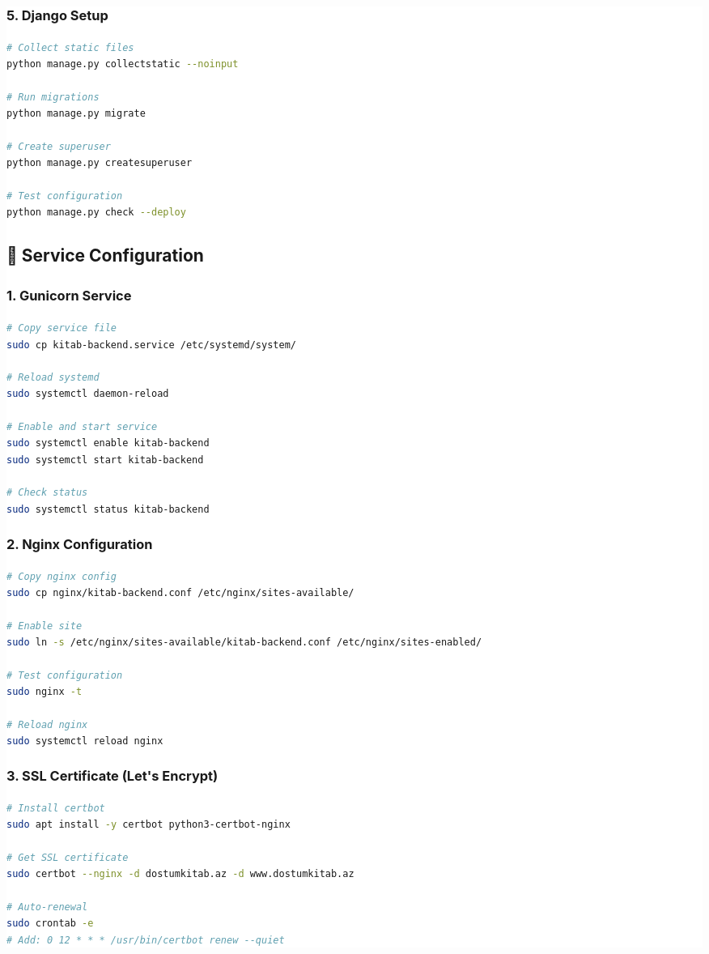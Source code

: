 ```bash
```

### 5. Django Setup
```bash
# Collect static files
python manage.py collectstatic --noinput

# Run migrations
python manage.py migrate

# Create superuser
python manage.py createsuperuser

# Test configuration
python manage.py check --deploy
```

## 🔧 Service Configuration

### 1. Gunicorn Service
```bash
# Copy service file
sudo cp kitab-backend.service /etc/systemd/system/

# Reload systemd
sudo systemctl daemon-reload

# Enable and start service
sudo systemctl enable kitab-backend
sudo systemctl start kitab-backend

# Check status
sudo systemctl status kitab-backend
```

### 2. Nginx Configuration
```bash
# Copy nginx config
sudo cp nginx/kitab-backend.conf /etc/nginx/sites-available/

# Enable site
sudo ln -s /etc/nginx/sites-available/kitab-backend.conf /etc/nginx/sites-enabled/

# Test configuration
sudo nginx -t

# Reload nginx
sudo systemctl reload nginx
```

### 3. SSL Certificate (Let's Encrypt)
```bash
# Install certbot
sudo apt install -y certbot python3-certbot-nginx

# Get SSL certificate
sudo certbot --nginx -d dostumkitab.az -d www.dostumkitab.az

# Auto-renewal
sudo crontab -e
# Add: 0 12 * * * /usr/bin/certbot renew --quiet
```
